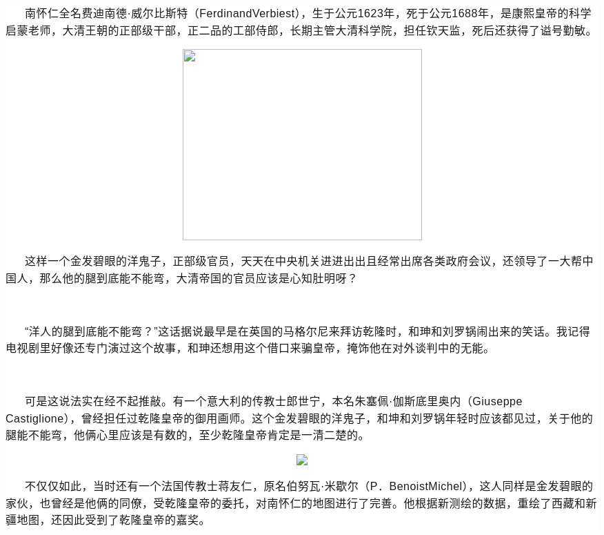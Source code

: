 </p>
<p style="text-indent: 2em;line-height: 1.75em;letter-spacing: 0.5px;">
<span style="font-family: 微软雅黑, sans-serif;font-size: 16px;">
          南怀仁全名费迪南德·威尔比斯特（FerdinandVerbiest），生于公元1623年，死于公元1688年，是康熙皇帝的科学启蒙老师，大清王朝的正部级干部，正二品的工部侍郎，长期主管大清科学院，担任钦天监，死后还获得了谥号勤敏。
         </span>
</p>
<p style="text-indent: 2em;line-height: 1.75em;letter-spacing: 0.5px;">
<span style="font-family: 微软雅黑, sans-serif;font-size: 16px;">
</span>
</p>
<p style="text-align: center;">
<img class="" data-croporisrc="https://mmbiz.qpic.cn/mmbiz_jpg/Lvm6UAoJibrPSpmCibhhCBJZPkVpfdWyX7QU0TpILeibuCugicSMEcdNvTUeCPvdngooRAHUzVjmDctKGCCXiaEt9EQ/?wx_fmt=jpeg" data-cropx1="215.62724014336916" data-cropx2="1011.6129032258063" data-cropy1="0" data-cropy2="635.4121863799282" data-ratio="0.7977386934673367" data-s="300,640" data-src="" data-type="jpeg" data-w="796" src="{{ '/img/Lvm6UAoJibrPSpmCibhhCBJZPkVpfdWyX74GyHoQZ5RmIDpkU4Agibk2b9ARbiaSGO42iarMxaGlKUhHhiaPib1qicrTEQ.jpeg' | prepend: site.img | replace: '//','/' }}" style="width: 347px;height: 277px;"/>
</p>
<p style="text-indent: 2em;line-height: 1.75em;letter-spacing: 0.5px;">
<span style="font-family: 微软雅黑, sans-serif;font-size: 16px;">
</span>
</p>
<p style="text-indent: 2em;line-height: 1.75em;letter-spacing: 0.5px;">
<span style="font-family: 微软雅黑, sans-serif;font-size: 16px;">
          这样一个金发碧眼的洋鬼子，正部级官员，天天在中央机关进进出出且经常出席各类政府会议，还领导了一大帮中国人，那么他的腿到底能不能弯，大清帝国的官员应该是心知肚明呀？
         </span>
</p>
<p style="text-indent: 2em;line-height: 1.75em;letter-spacing: 0.5px;">
<span style="font-family: 微软雅黑, sans-serif;font-size: 16px;">
<br/>
</span>
</p>
<p style="text-indent: 2em;line-height: 1.75em;letter-spacing: 0.5px;">
<span style="font-family: 微软雅黑, sans-serif;font-size: 16px;">
          “洋人的腿到底能不能弯？”这话据说最早是在英国的马格尔尼来拜访乾隆时，和珅和刘罗锅闹出来的笑话。我记得电视剧里好像还专门演过这个故事，和珅还想用这个借口来骗皇帝，掩饰他在对外谈判中的无能。
         </span>
</p>
<p style="text-indent: 2em;line-height: 1.75em;letter-spacing: 0.5px;">
<span style="font-family: 微软雅黑, sans-serif;font-size: 16px;">
<br/>
</span>
</p>
<p style="text-indent: 2em;line-height: 1.75em;letter-spacing: 0.5px;">
<span style="font-family: 微软雅黑, sans-serif;font-size: 16px;">
          可是这说法实在经不起推敲。有一个意大利的传教士郎世宁，本名朱塞佩·伽斯底里奥内（Giuseppe Castiglione），曾经担任过乾隆皇帝的御用画师。这个金发碧眼的洋鬼子，和坤和刘罗锅年轻时应该都见过，关于他的腿能不能弯，他俩心里应该是有数的，至少乾隆皇帝肯定是一清二楚的。
         </span>
</p>
<p style="text-indent: 2em;line-height: 1.75em;letter-spacing: 0.5px;">
<span style="font-family: 微软雅黑, sans-serif;font-size: 16px;">
</span>
</p>
<p style="text-align: center;text-indent: 0em;">
<img class="" data-copyright="0" data-ratio="0.5625" data-s="300,640" data-src="" data-type="jpeg" data-w="1280" src="{{ '/img/Lvm6UAoJibrPSpmCibhhCBJZPkVpfdWyX7B90b82wHDzyUanIFvULx6u1pdo5rGN0QpHBda3gMKSjOw3OJ0IiaLaA.jpeg' | prepend: site.img | replace: '//','/' }}" style=""/>
</p>
<p style="text-indent: 2em;line-height: 1.75em;letter-spacing: 0.5px;">
<span style="font-family: 微软雅黑, sans-serif;font-size: 16px;">
</span>
</p>
<p style="text-indent: 2em;line-height: 1.75em;letter-spacing: 0.5px;">
<span style="font-family: 微软雅黑, sans-serif;font-size: 16px;">
          不仅仅如此，当时还有一个法国传教士蒋友仁，原名伯努瓦·米歇尔（P．BenoistMichel），这人同样是金发碧眼的家伙，也曾经是他俩的同僚，受乾隆皇帝的委托，对南怀仁的地图进行了完善。他根据新测绘的数据，重绘了西藏和新疆地图，还因此受到了乾隆皇帝的嘉奖。
         </span>
</p>
<p style="text-indent: 2em;line-height: 1.75em;letter-spacing: 0.5px;">